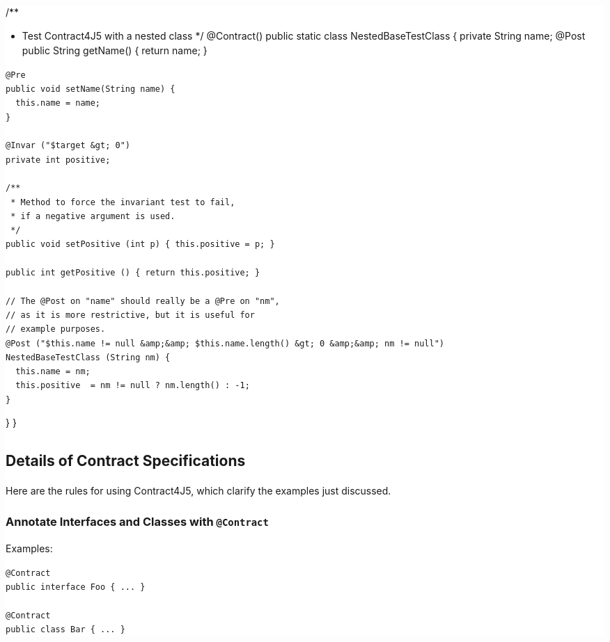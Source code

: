   /**
   * Test Contract4J5 with a nested class
   */
  @Contract()
  public static class NestedBaseTestClass {
    private String name;
    @Post
    public String getName() {
      return name;
    }

    @Pre
    public void setName(String name) {
      this.name = name;
    }

    @Invar ("$target &gt; 0")
    private int positive;

    /**
     * Method to force the invariant test to fail,
     * if a negative argument is used.
     */
    public void setPositive (int p) { this.positive = p; }

    public int getPositive () { return this.positive; }

    // The @Post on "name" should really be a @Pre on "nm",
    // as it is more restrictive, but it is useful for
    // example purposes.
    @Post ("$this.name != null &amp;&amp; $this.name.length() &gt; 0 &amp;&amp; nm != null")
    NestedBaseTestClass (String nm) {
      this.name = nm;
      this.positive  = nm != null ? nm.length() : -1;
    }
  }
}
</code></pre>

<p><a name='details'></a></p>

<h2 id="details_of_contract_specifications">Details of Contract Specifications</h2>

<p>Here are the rules for using Contract4J5, which clarify the examples just discussed.</p>

<h3 id="annotate_interfaces_and_classes_with_contract">Annotate Interfaces and Classes with <code>@Contract</code></h3>

<p>Examples:</p>

<pre><code>@Contract
public interface Foo { ... }

@Contract
public class Bar { ... }
</code></pre>
